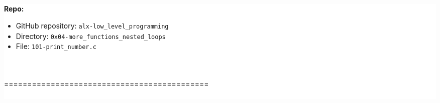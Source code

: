**Repo:**

- GitHub repository: `alx-low_level_programming`
- Directory: `0x04-more_functions_nested_loops`
- File: `101-print_number.c`

<br><br>============================================<br><br>
